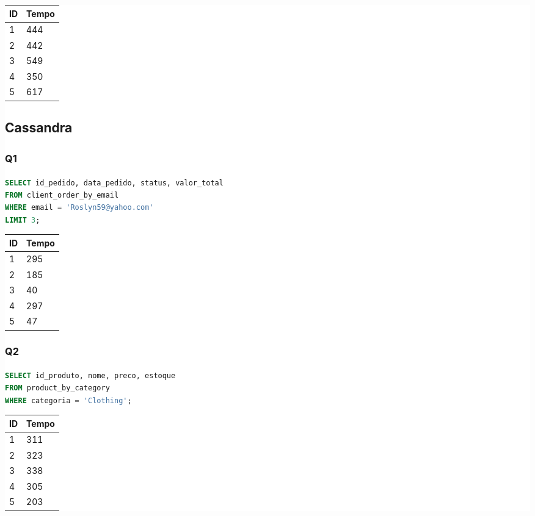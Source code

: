 | ID  | Tempo |
| --- | ----- |
| 1   | 444   |
| 2   | 442   |
| 3   | 549   |
| 4   | 350   |
| 5   | 617   |

## Cassandra

### Q1

```sql
SELECT id_pedido, data_pedido, status, valor_total
FROM client_order_by_email
WHERE email = 'Roslyn59@yahoo.com'
LIMIT 3;
```

| ID  | Tempo |
| --- | ----- |
| 1   | 295   |
| 2   | 185   |
| 3   | 40    |
| 4   | 297   |
| 5   | 47    |

### Q2

```sql
SELECT id_produto, nome, preco, estoque
FROM product_by_category
WHERE categoria = 'Clothing';
```

| ID  | Tempo |
| --- | ----- |
| 1   | 311   |
| 2   | 323   |
| 3   | 338   |
| 4   | 305   |
| 5   | 203   |

